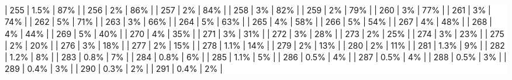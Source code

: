 | 255 | 1.5% | 87% |
| 256 | 2% | 86% |
| 257 | 2% | 84% |
| 258 | 3% | 82% |
| 259 | 2% | 79% |
| 260 | 3% | 77% |
| 261 | 3% | 74% |
| 262 | 5% | 71% |
| 263 | 3% | 66% |
| 264 | 5% | 63% |
| 265 | 4% | 58% |
| 266 | 5% | 54% |
| 267 | 4% | 48% |
| 268 | 4% | 44% |
| 269 | 5% | 40% |
| 270 | 4% | 35% |
| 271 | 3% | 31% |
| 272 | 3% | 28% |
| 273 | 2% | 25% |
| 274 | 3% | 23% |
| 275 | 2% | 20% |
| 276 | 3% | 18% |
| 277 | 2% | 15% |
| 278 | 1.1% | 14% |
| 279 | 2% | 13% |
| 280 | 2% | 11% |
| 281 | 1.3% | 9% |
| 282 | 1.2% | 8% |
| 283 | 0.8% | 7% |
| 284 | 0.8% | 6% |
| 285 | 1.1% | 5% |
| 286 | 0.5% | 4% |
| 287 | 0.5% | 4% |
| 288 | 0.5% | 3% |
| 289 | 0.4% | 3% |
| 290 | 0.3% | 2% |
| 291 | 0.4% | 2% |